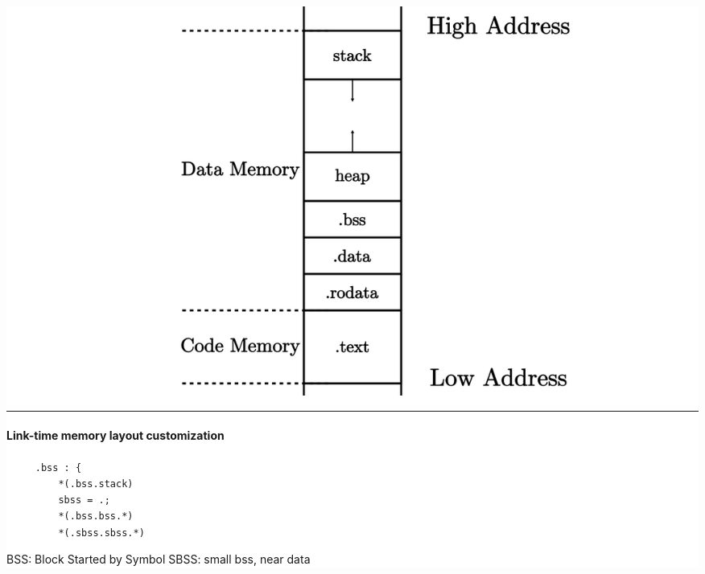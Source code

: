 ![bg right:45% 130%](figs/memlayout.png)

---
#### Link-time memory layout customization
```
     .bss : {
         *(.bss.stack)
         sbss = .;
         *(.bss.bss.*)
         *(.sbss.sbss.*)
```

BSS: Block Started by Symbol
SBSS: small bss, near data

